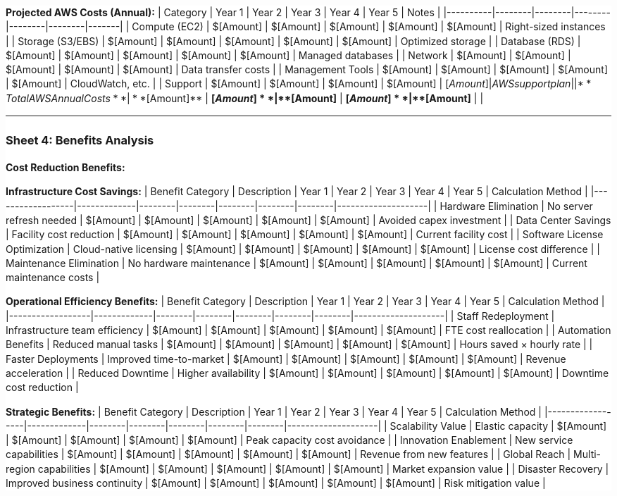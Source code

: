 **Projected AWS Costs (Annual):**
| Category | Year 1 | Year 2 | Year 3 | Year 4 | Year 5 | Notes |
|----------|--------|--------|--------|--------|--------|-------|
| Compute (EC2) | $[Amount] | $[Amount] | $[Amount] | $[Amount] | $[Amount] | Right-sized instances |
| Storage (S3/EBS) | $[Amount] | $[Amount] | $[Amount] | $[Amount] | $[Amount] | Optimized storage |
| Database (RDS) | $[Amount] | $[Amount] | $[Amount] | $[Amount] | $[Amount] | Managed databases |
| Network | $[Amount] | $[Amount] | $[Amount] | $[Amount] | $[Amount] | Data transfer costs |
| Management Tools | $[Amount] | $[Amount] | $[Amount] | $[Amount] | $[Amount] | CloudWatch, etc. |
| Support | $[Amount] | $[Amount] | $[Amount] | $[Amount] | $[Amount] | AWS support plan |
| **Total AWS Annual Costs** | **$[Amount]** | **$[Amount]** | **$[Amount]** | **$[Amount]** | **$[Amount]** | |

---

### Sheet 4: Benefits Analysis

**Cost Reduction Benefits:**

**Infrastructure Cost Savings:**
| Benefit Category | Description | Year 1 | Year 2 | Year 3 | Year 4 | Year 5 | Calculation Method |
|------------------|-------------|--------|--------|--------|--------|--------|--------------------|
| Hardware Elimination | No server refresh needed | $[Amount] | $[Amount] | $[Amount] | $[Amount] | $[Amount] | Avoided capex investment |
| Data Center Savings | Facility cost reduction | $[Amount] | $[Amount] | $[Amount] | $[Amount] | $[Amount] | Current facility cost |
| Software License Optimization | Cloud-native licensing | $[Amount] | $[Amount] | $[Amount] | $[Amount] | $[Amount] | License cost difference |
| Maintenance Elimination | No hardware maintenance | $[Amount] | $[Amount] | $[Amount] | $[Amount] | $[Amount] | Current maintenance costs |

**Operational Efficiency Benefits:**
| Benefit Category | Description | Year 1 | Year 2 | Year 3 | Year 4 | Year 5 | Calculation Method |
|------------------|-------------|--------|--------|--------|--------|--------|--------------------|
| Staff Redeployment | Infrastructure team efficiency | $[Amount] | $[Amount] | $[Amount] | $[Amount] | $[Amount] | FTE cost reallocation |
| Automation Benefits | Reduced manual tasks | $[Amount] | $[Amount] | $[Amount] | $[Amount] | $[Amount] | Hours saved × hourly rate |
| Faster Deployments | Improved time-to-market | $[Amount] | $[Amount] | $[Amount] | $[Amount] | $[Amount] | Revenue acceleration |
| Reduced Downtime | Higher availability | $[Amount] | $[Amount] | $[Amount] | $[Amount] | $[Amount] | Downtime cost reduction |

**Strategic Benefits:**
| Benefit Category | Description | Year 1 | Year 2 | Year 3 | Year 4 | Year 5 | Calculation Method |
|------------------|-------------|--------|--------|--------|--------|--------|--------------------|
| Scalability Value | Elastic capacity | $[Amount] | $[Amount] | $[Amount] | $[Amount] | $[Amount] | Peak capacity cost avoidance |
| Innovation Enablement | New service capabilities | $[Amount] | $[Amount] | $[Amount] | $[Amount] | $[Amount] | Revenue from new features |
| Global Reach | Multi-region capabilities | $[Amount] | $[Amount] | $[Amount] | $[Amount] | $[Amount] | Market expansion value |
| Disaster Recovery | Improved business continuity | $[Amount] | $[Amount] | $[Amount] | $[Amount] | $[Amount] | Risk mitigation value |
